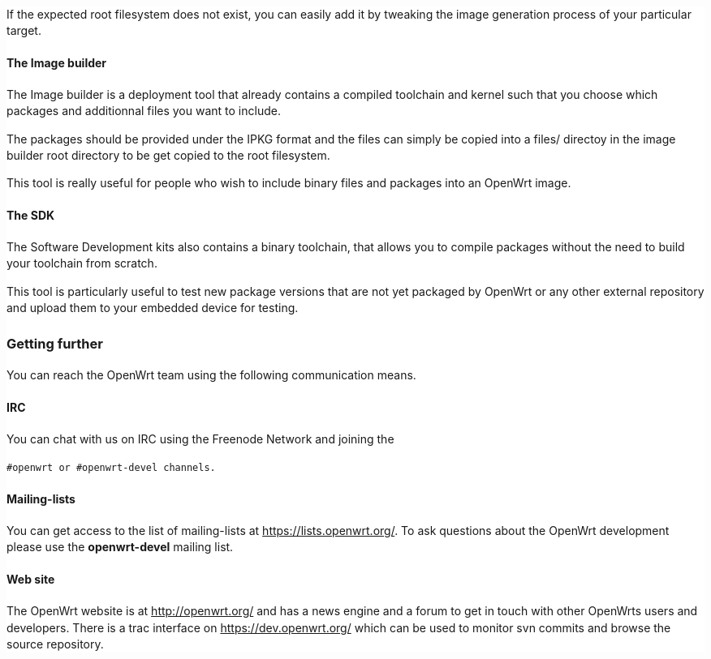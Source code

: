 If the expected root filesystem does not exist, you can easily add it by tweaking the image generation process of your particular target.

#### The Image builder

The Image builder is a deployment tool that already contains a compiled
toolchain and kernel such that you choose which packages and additionnal
files you want to include.

The packages should be provided under the IPKG format and the files can
simply be copied into a files/ directoy in the image builder root directory to
be get copied to the root filesystem.

This tool is really useful for people who wish to include binary files and
packages into an OpenWrt image.

#### The SDK

The Software Development kits also contains a binary toolchain, that allows you to compile packages without the need to build your toolchain from
scratch.

This tool is particularly useful to test new package versions that are not yet
packaged by OpenWrt or any other external repository and upload them to
your embedded device for testing.

### Getting further

You can reach the OpenWrt team using the following communication means.

#### IRC

You can chat with us on IRC using the Freenode Network and joining the

```
#openwrt or #openwrt-devel channels.
```

#### Mailing-lists

You can get access to the list of mailing-lists at <https://lists.openwrt.org/>. To
ask questions about the OpenWrt development please use the **openwrt-devel**
mailing list.

#### Web site

The OpenWrt website is at <http://openwrt.org/> and has a news engine and
a forum to get in touch with other OpenWrts users and developers.
There is a trac interface on <https://dev.openwrt.org/> which can be used to
monitor svn commits and browse the source repository.
